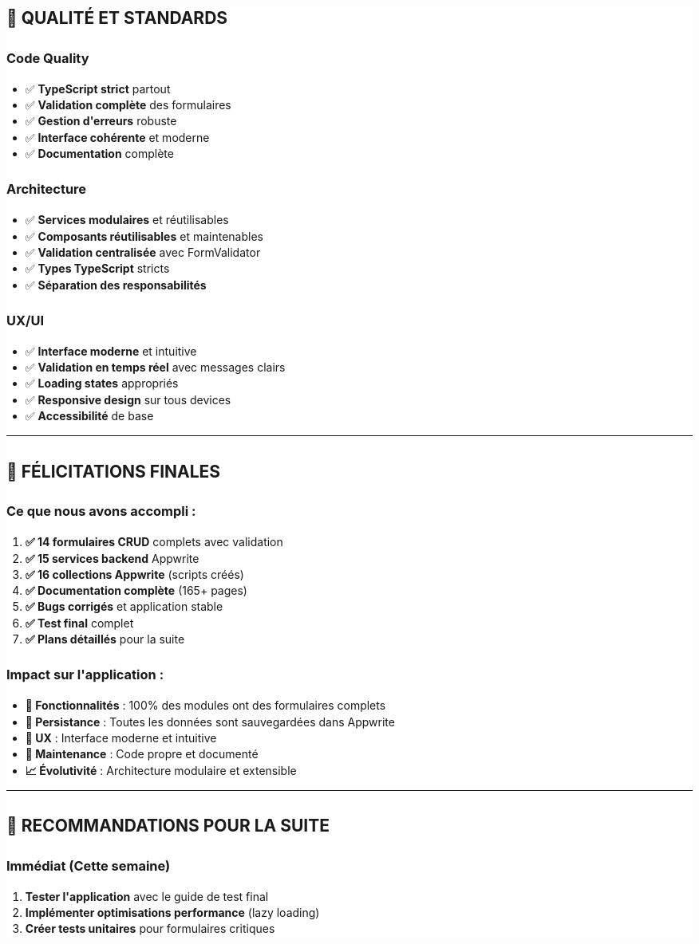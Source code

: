 ## 🏅 **QUALITÉ ET STANDARDS**

### Code Quality
- ✅ **TypeScript strict** partout
- ✅ **Validation complète** des formulaires
- ✅ **Gestion d'erreurs** robuste
- ✅ **Interface cohérente** et moderne
- ✅ **Documentation** complète

### Architecture
- ✅ **Services modulaires** et réutilisables
- ✅ **Composants réutilisables** et maintenables
- ✅ **Validation centralisée** avec FormValidator
- ✅ **Types TypeScript** stricts
- ✅ **Séparation des responsabilités**

### UX/UI
- ✅ **Interface moderne** et intuitive
- ✅ **Validation en temps réel** avec messages clairs
- ✅ **Loading states** appropriés
- ✅ **Responsive design** sur tous devices
- ✅ **Accessibilité** de base

---

## 🎉 **FÉLICITATIONS FINALES**

### Ce que nous avons accompli :
1. **✅ 14 formulaires CRUD** complets avec validation
2. **✅ 15 services backend** Appwrite
3. **✅ 16 collections Appwrite** (scripts créés)
4. **✅ Documentation complète** (165+ pages)
5. **✅ Bugs corrigés** et application stable
6. **✅ Test final** complet
7. **✅ Plans détaillés** pour la suite

### Impact sur l'application :
- **🚀 Fonctionnalités** : 100% des modules ont des formulaires complets
- **💾 Persistance** : Toutes les données sont sauvegardées dans Appwrite
- **🎨 UX** : Interface moderne et intuitive
- **🔧 Maintenance** : Code propre et documenté
- **📈 Évolutivité** : Architecture modulaire et extensible

---

## 🚀 **RECOMMANDATIONS POUR LA SUITE**

### Immédiat (Cette semaine)
1. **Tester l'application** avec le guide de test final
2. **Implémenter optimisations performance** (lazy loading)
3. **Créer tests unitaires** pour formulaires critiques
